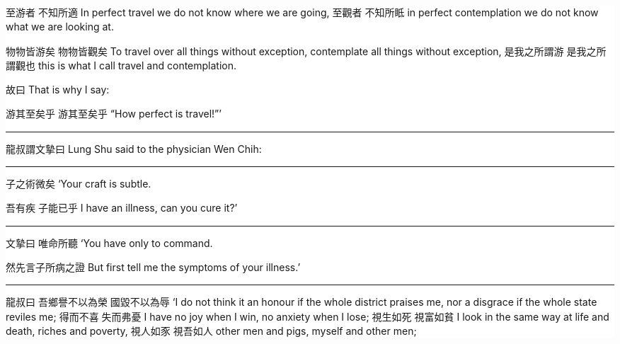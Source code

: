 至游者
不知所適
In perfect travel
we do not know where we are going,
至觀者
不知所眡
in perfect contemplation
we do not know what we are looking at.

物物皆游矣
物物皆觀矣
To travel over all things without exception,
contemplate all things without exception,
是我之所謂游
是我之所謂觀也
this is what I call travel
and contemplation.

故曰
That is why I say:

游其至矣乎
游其至矣乎
“How perfect is travel!”’

---

龍叔謂文摯曰
Lung Shu said to the physician Wen Chih:

***

子之術微矣
‘Your craft is subtle.

吾有疾
子能已乎
I have an illness,
can you cure it?’

***

文摯曰
唯命所聽
‘You have only to command.

然先言子所病之證
But first tell me the symptoms of your illness.’

***

龍叔曰
吾鄉譽不以為榮
國毀不以為辱
‘I do not think it an honour if the whole district praises me,
nor a disgrace if the whole state reviles me;
得而不喜
失而弗憂
I have no joy when I win,
no anxiety when I lose;
視生如死
視富如貧
I look in the same way at
life and death,
riches and poverty,
視人如豕
視吾如人
other men and pigs,
myself and other men;